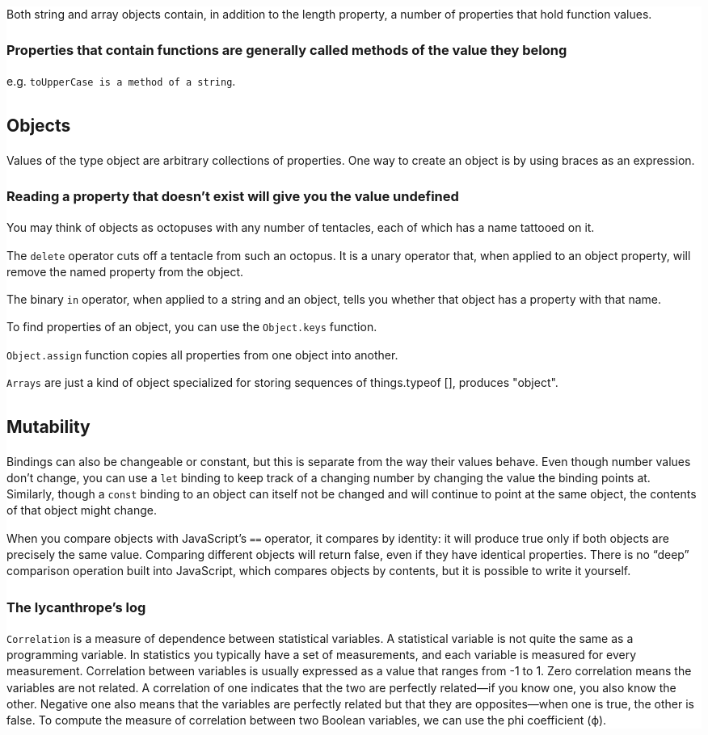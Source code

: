 Both string and array objects contain, in addition to the length property, a number of properties that hold function values.

### Properties that contain functions are generally called methods of the value they belong

e.g. `toUpperCase is a method of a string`.

## Objects

Values of the type object are arbitrary collections of properties. One way to create an object is by using braces as an expression.

### Reading a property that doesn’t exist will give you the value undefined

You may think of objects as octopuses with any number of tentacles, each of which has a name tattooed on it.

The `delete` operator cuts off a tentacle from such an octopus. It is a unary operator that, when applied to an object property, will remove the named property from the object.

The binary `in` operator, when applied to a string and an object, tells you whether that object has a property with that name.

To find properties of an object, you can use the `Object.keys` function.

`Object.assign` function copies all properties from one object into another.

`Arrays` are just a kind of object specialized for storing sequences of things.typeof [], produces "object".

## Mutability

Bindings can also be changeable or constant, but this is separate from the way their values behave. Even though number values don’t change, you can use a `let` binding to keep track of a changing number by changing the value the binding points at. Similarly, though a `const` binding to an object can itself not be changed and will continue to point at the same object, the contents of that object might change.

When you compare objects with JavaScript’s `==` operator, it compares by identity: it will produce true only if both objects are precisely the same value. Comparing different objects will return false, even if they have identical properties. There is no “deep” comparison operation built into JavaScript, which compares objects by contents, but it is possible to write it yourself.

### The lycanthrope’s log

`Correlation` is a measure of dependence between statistical variables. A statistical variable is not quite the same as a programming variable. In statistics you typically have a set of measurements, and each variable is measured for every measurement. Correlation between variables is usually expressed as a value that ranges from -1 to 1. Zero correlation means the variables are not related. A correlation of one indicates that the two are perfectly related—if you know one, you also know the other. Negative one also means that the variables are perfectly related but that they are opposites—when one is true, the other is false.
To compute the measure of correlation between two Boolean variables, we can use the phi coefficient (ϕ).
